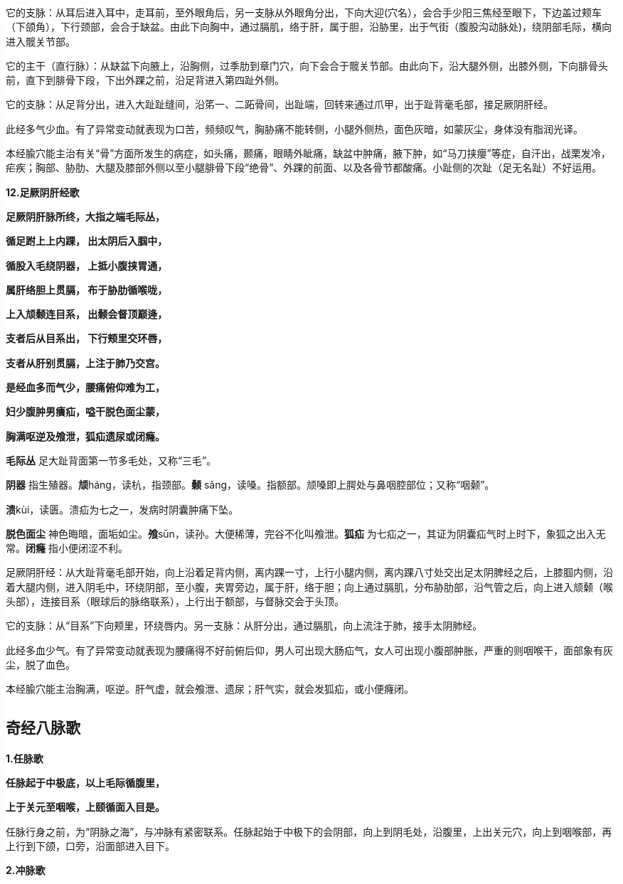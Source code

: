 它的支脉：从耳后进入耳中，走耳前，至外眼角后，另一支脉从外眼角分出，下向大迎(穴名），会合手少阳三焦经至眼下，下边盖过颊车（下颌角），下行颈部，会合于缺盆。由此下向胸中，通过膈肌，络于肝，属于胆，沿胁里，出于气街（腹股沟动脉处)，绕阴部毛际，横向进入髋关节部。

它的主干（直行脉）：从缺盆下向腋上，沿胸侧，过季肋到章门穴，向下会合于髋关节部。由此向下，沿大腿外侧，出膝外侧，下向腓骨头前，直下到腓骨下段，下出外踝之前，沿足背进入第四趾外侧。

它的支脉：从足背分出，进入大趾趾缝间，沿笫一、二跖骨间，出趾端，回转来通过爪甲，出于趾背毫毛部，接足厥阴肝经。

此经多气少血。有了异常变动就表现为口苦，频频叹气，胸胁痛不能转侧，小腿外侧热，面色灰暗，如蒙灰尘，身体没有脂润光译。

本经腧穴能主治有关“骨”方面所发生的病症，如头痛，颞痛，眼睛外眦痛，缺盆中肿痛，腋下肿，如“马刀挟癭”等症，自汗出，战栗发冷，疟疾；胸部、胁肋、大腿及膝部外侧以至小腿腓骨下段“绝骨”、外踝的前面、以及各骨节都酸痛。小趾侧的次趾（足无名趾）不好运用。

**12.足厥阴肝经歌**

**足厥阴肝脉所终，大指之端毛际丛，**

**循足跗上上内踝，  出太阴后入腘中，**

**循股入毛绕阴器，  上抵小腹挟胃通，**

**属肝络胆上贯膈， 布于胁肋循喉咙，**

**上入颃颡连目系， 出颡会督顶巅逄，**

**支者后从目系出，  下行颊里交环唇，**

**支者从肝别贯膈，上注于肺乃交宫。**

**是经血多而气少，腰痛俯仰难为工，**

**妇少腹肿男㿉疝，嗌干脱色面尘蒙，**

**胸满呕逆及飧泄，狐疝遗尿或闭癃。**

**毛际丛**    足大趾背面第一节多毛处，又称“三毛”。

**阴器**    指生殖器。**颃**háng，读杭，指颈部。**颡** sǎng，读嗓。指额部。颃嗓即上腭处与鼻咽腔部位；又称“咽颡”。

**溃**kùi，读匮。溃疝为七之一，发病时阴囊肿痛下坠。

**脱色面尘**   神色晦暗，面垢如尘。**飧**sūn，读孙。大便稀薄，完谷不化叫飧泄。**狐疝**   为七疝之一，其证为阴囊疝气时上时下，象狐之出入无常。**闭癃**  指小便闭涩不利。

足厥阴肝经：从大趾背毫毛部开始，向上沿着足背内侧，离内踝一寸，上行小腿内侧，离内踝八寸处交出足太阴脾经之后，上膝腘内侧，沿着大腿内侧，进入阴毛中，环绕阴部，至小腹，夹胃旁边，属于肝，络于胆；向上通过膈肌，分布胁肋部，沿气管之后，向上进入颃颡（喉头部），连接目系（眼球后的脉络联系），上行出于额部，与督脉交会于头顶。

它的支脉：从“目系”下向颊里，环绕唇内。另一支脉：从肝分出，通过膈肌，向上流注于肺，接手太阴肺经。

此经多血少气。有了异常变动就表现为腰痛得不好前俯后仰，男人可出现大肠疝气，女人可出现小腹部肿胀，严重的则咽喉干，面部象有灰尘，脱了血色。

本经腧穴能主治胸满，呕逆。肝气虚，就会飧泄、遗尿；肝气实，就会发狐疝，或小便癃闭。

## 奇经八脉歌

**1.任脉歌**

**任脉起于中极底，以上毛际循腹里，**

**上于关元至咽喉，上颐循面入目是。**

任脉行身之前，为“阴脉之海”，与冲脉有紧密联系。任脉起始于中极下的会阴部，向上到阴毛处，沿腹里，上出关元穴，向上到咽喉部，再上行到下颌，口旁，沿面部进入目下。

**2.冲脉歌**
